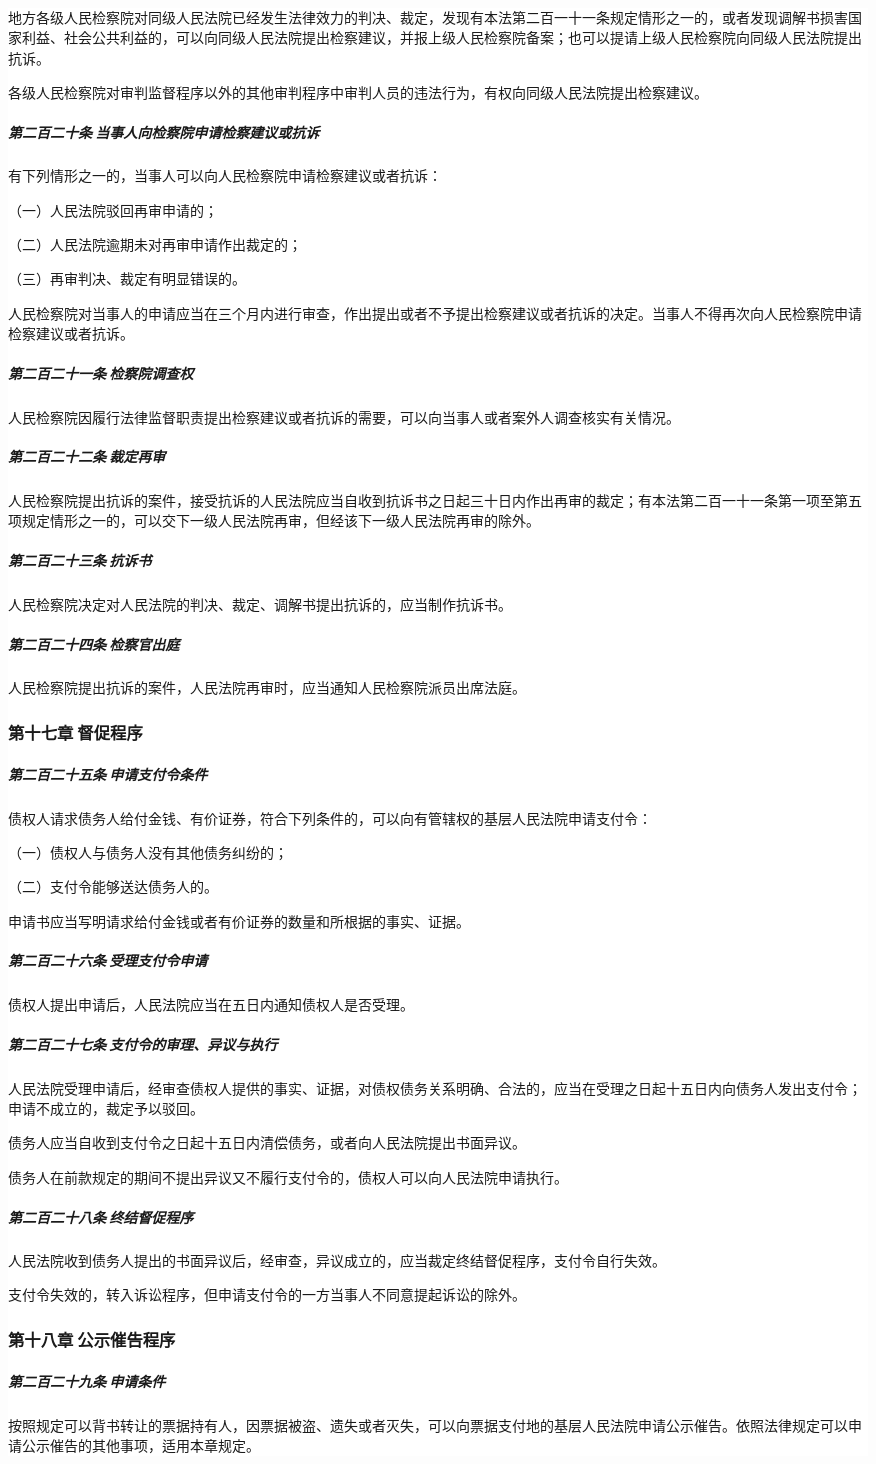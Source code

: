 地方各级人民检察院对同级人民法院已经发生法律效力的判决、裁定，发现有本法第二百一十一条规定情形之一的，或者发现调解书损害国家利益、社会公共利益的，可以向同级人民法院提出检察建议，并报上级人民检察院备案；也可以提请上级人民检察院向同级人民法院提出抗诉。

各级人民检察院对审判监督程序以外的其他审判程序中审判人员的违法行为，有权向同级人民法院提出检察建议。

##### 第二百二十条  当事人向检察院申请检察建议或抗诉
有下列情形之一的，当事人可以向人民检察院申请检察建议或者抗诉：

（一）人民法院驳回再审申请的；

（二）人民法院逾期未对再审申请作出裁定的；

（三）再审判决、裁定有明显错误的。

人民检察院对当事人的申请应当在三个月内进行审查，作出提出或者不予提出检察建议或者抗诉的决定。当事人不得再次向人民检察院申请检察建议或者抗诉。

##### 第二百二十一条  检察院调查权
人民检察院因履行法律监督职责提出检察建议或者抗诉的需要，可以向当事人或者案外人调查核实有关情况。

##### 第二百二十二条  裁定再审
人民检察院提出抗诉的案件，接受抗诉的人民法院应当自收到抗诉书之日起三十日内作出再审的裁定；有本法第二百一十一条第一项至第五项规定情形之一的，可以交下一级人民法院再审，但经该下一级人民法院再审的除外。

##### 第二百二十三条  抗诉书
人民检察院决定对人民法院的判决、裁定、调解书提出抗诉的，应当制作抗诉书。

##### 第二百二十四条  检察官出庭
人民检察院提出抗诉的案件，人民法院再审时，应当通知人民检察院派员出席法庭。

### 第十七章  督促程序

##### 第二百二十五条  申请支付令条件
债权人请求债务人给付金钱、有价证券，符合下列条件的，可以向有管辖权的基层人民法院申请支付令：

（一）债权人与债务人没有其他债务纠纷的；

（二）支付令能够送达债务人的。

申请书应当写明请求给付金钱或者有价证券的数量和所根据的事实、证据。

##### 第二百二十六条  受理支付令申请
债权人提出申请后，人民法院应当在五日内通知债权人是否受理。

##### 第二百二十七条  支付令的审理、异议与执行
人民法院受理申请后，经审查债权人提供的事实、证据，对债权债务关系明确、合法的，应当在受理之日起十五日内向债务人发出支付令；申请不成立的，裁定予以驳回。

债务人应当自收到支付令之日起十五日内清偿债务，或者向人民法院提出书面异议。

债务人在前款规定的期间不提出异议又不履行支付令的，债权人可以向人民法院申请执行。

##### 第二百二十八条  终结督促程序
人民法院收到债务人提出的书面异议后，经审查，异议成立的，应当裁定终结督促程序，支付令自行失效。

支付令失效的，转入诉讼程序，但申请支付令的一方当事人不同意提起诉讼的除外。

### 第十八章  公示催告程序

##### 第二百二十九条  申请条件
按照规定可以背书转让的票据持有人，因票据被盗、遗失或者灭失，可以向票据支付地的基层人民法院申请公示催告。依照法律规定可以申请公示催告的其他事项，适用本章规定。

